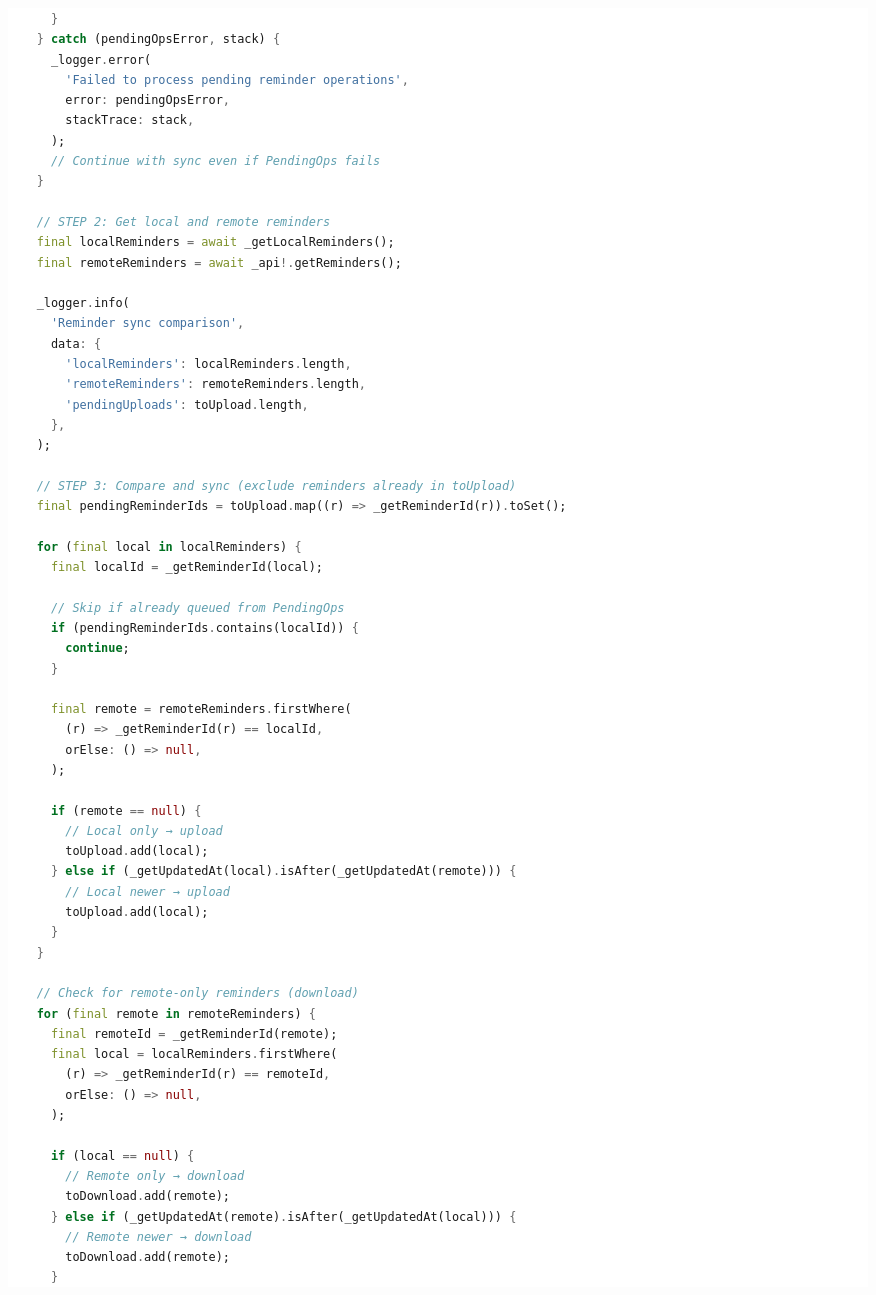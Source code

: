 ```dart
      }
    } catch (pendingOpsError, stack) {
      _logger.error(
        'Failed to process pending reminder operations',
        error: pendingOpsError,
        stackTrace: stack,
      );
      // Continue with sync even if PendingOps fails
    }

    // STEP 2: Get local and remote reminders
    final localReminders = await _getLocalReminders();
    final remoteReminders = await _api!.getReminders();

    _logger.info(
      'Reminder sync comparison',
      data: {
        'localReminders': localReminders.length,
        'remoteReminders': remoteReminders.length,
        'pendingUploads': toUpload.length,
      },
    );

    // STEP 3: Compare and sync (exclude reminders already in toUpload)
    final pendingReminderIds = toUpload.map((r) => _getReminderId(r)).toSet();

    for (final local in localReminders) {
      final localId = _getReminderId(local);

      // Skip if already queued from PendingOps
      if (pendingReminderIds.contains(localId)) {
        continue;
      }

      final remote = remoteReminders.firstWhere(
        (r) => _getReminderId(r) == localId,
        orElse: () => null,
      );

      if (remote == null) {
        // Local only → upload
        toUpload.add(local);
      } else if (_getUpdatedAt(local).isAfter(_getUpdatedAt(remote))) {
        // Local newer → upload
        toUpload.add(local);
      }
    }

    // Check for remote-only reminders (download)
    for (final remote in remoteReminders) {
      final remoteId = _getReminderId(remote);
      final local = localReminders.firstWhere(
        (r) => _getReminderId(r) == remoteId,
        orElse: () => null,
      );

      if (local == null) {
        // Remote only → download
        toDownload.add(remote);
      } else if (_getUpdatedAt(remote).isAfter(_getUpdatedAt(local))) {
        // Remote newer → download
        toDownload.add(remote);
      }
```